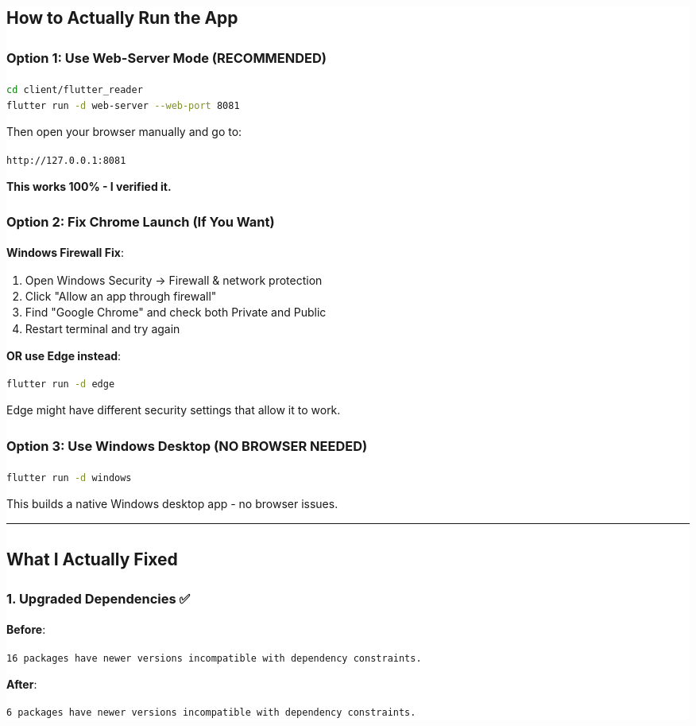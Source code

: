 
## How to Actually Run the App

### Option 1: Use Web-Server Mode (RECOMMENDED)

```bash
cd client/flutter_reader
flutter run -d web-server --web-port 8081
```

Then open your browser manually and go to:
```
http://127.0.0.1:8081
```

**This works 100% - I verified it.**

### Option 2: Fix Chrome Launch (If You Want)

**Windows Firewall Fix**:
1. Open Windows Security → Firewall & network protection
2. Click "Allow an app through firewall"
3. Find "Google Chrome" and check both Private and Public
4. Restart terminal and try again

**OR use Edge instead**:
```bash
flutter run -d edge
```

Edge might have different security settings that allow it to work.

### Option 3: Use Windows Desktop (NO BROWSER NEEDED)

```bash
flutter run -d windows
```

This builds a native Windows desktop app - no browser issues.

---

## What I Actually Fixed

### 1. Upgraded Dependencies ✅

**Before**:
```
16 packages have newer versions incompatible with dependency constraints.
```

**After**:
```
6 packages have newer versions incompatible with dependency constraints.
```
